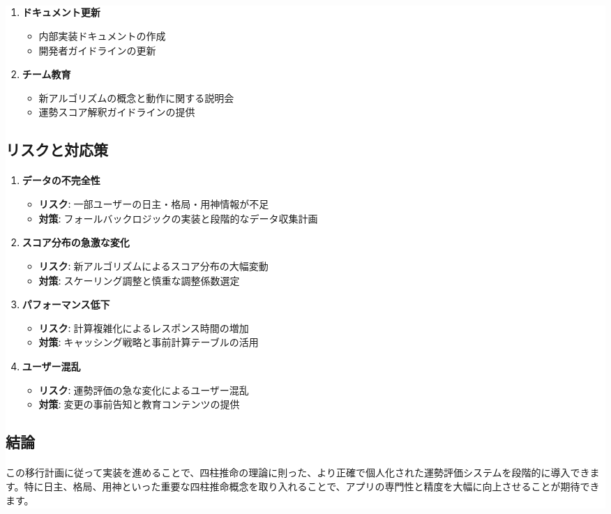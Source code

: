 1. **ドキュメント更新**
   - 内部実装ドキュメントの作成
   - 開発者ガイドラインの更新

2. **チーム教育**
   - 新アルゴリズムの概念と動作に関する説明会
   - 運勢スコア解釈ガイドラインの提供

## リスクと対応策

1. **データの不完全性**
   - **リスク**: 一部ユーザーの日主・格局・用神情報が不足
   - **対策**: フォールバックロジックの実装と段階的なデータ収集計画

2. **スコア分布の急激な変化**
   - **リスク**: 新アルゴリズムによるスコア分布の大幅変動
   - **対策**: スケーリング調整と慎重な調整係数選定

3. **パフォーマンス低下**
   - **リスク**: 計算複雑化によるレスポンス時間の増加
   - **対策**: キャッシング戦略と事前計算テーブルの活用

4. **ユーザー混乱**
   - **リスク**: 運勢評価の急な変化によるユーザー混乱
   - **対策**: 変更の事前告知と教育コンテンツの提供

## 結論

この移行計画に従って実装を進めることで、四柱推命の理論に則った、より正確で個人化された運勢評価システムを段階的に導入できます。特に日主、格局、用神といった重要な四柱推命概念を取り入れることで、アプリの専門性と精度を大幅に向上させることが期待できます。